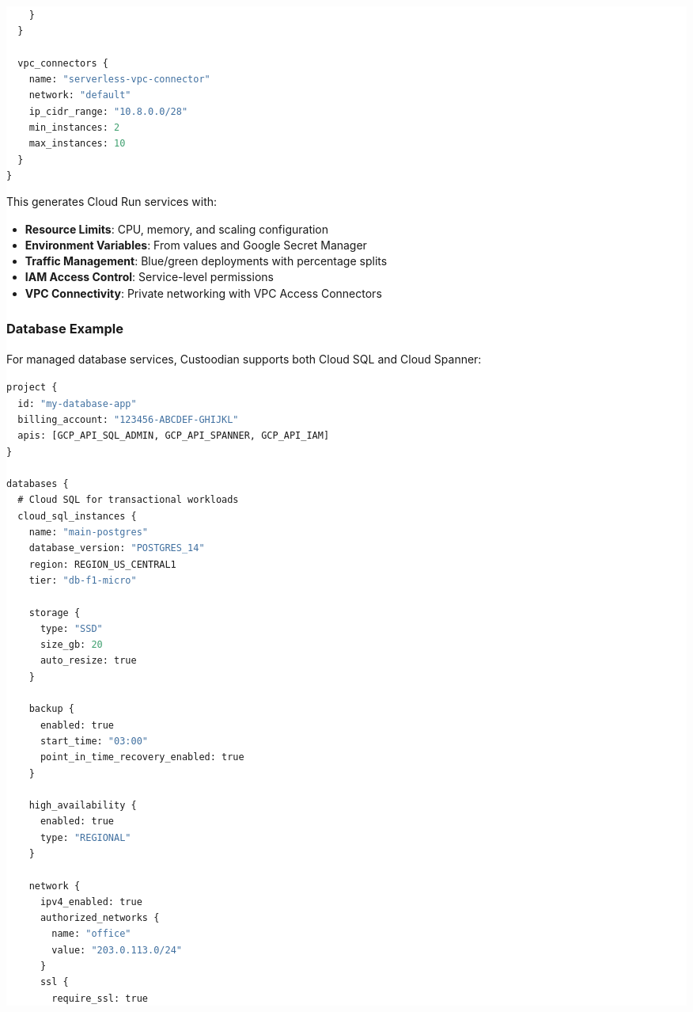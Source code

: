 ```protobuf
    }
  }
  
  vpc_connectors {
    name: "serverless-vpc-connector"
    network: "default"
    ip_cidr_range: "10.8.0.0/28"
    min_instances: 2
    max_instances: 10
  }
}
```

This generates Cloud Run services with:
- **Resource Limits**: CPU, memory, and scaling configuration
- **Environment Variables**: From values and Google Secret Manager
- **Traffic Management**: Blue/green deployments with percentage splits
- **IAM Access Control**: Service-level permissions
- **VPC Connectivity**: Private networking with VPC Access Connectors

### Database Example

For managed database services, Custoodian supports both Cloud SQL and Cloud Spanner:

```protobuf
project {
  id: "my-database-app"
  billing_account: "123456-ABCDEF-GHIJKL"
  apis: [GCP_API_SQL_ADMIN, GCP_API_SPANNER, GCP_API_IAM]
}

databases {
  # Cloud SQL for transactional workloads
  cloud_sql_instances {
    name: "main-postgres"
    database_version: "POSTGRES_14"
    region: REGION_US_CENTRAL1
    tier: "db-f1-micro"
    
    storage {
      type: "SSD"
      size_gb: 20
      auto_resize: true
    }
    
    backup {
      enabled: true
      start_time: "03:00"
      point_in_time_recovery_enabled: true
    }
    
    high_availability {
      enabled: true
      type: "REGIONAL"
    }
    
    network {
      ipv4_enabled: true
      authorized_networks {
        name: "office"
        value: "203.0.113.0/24"
      }
      ssl {
        require_ssl: true
```